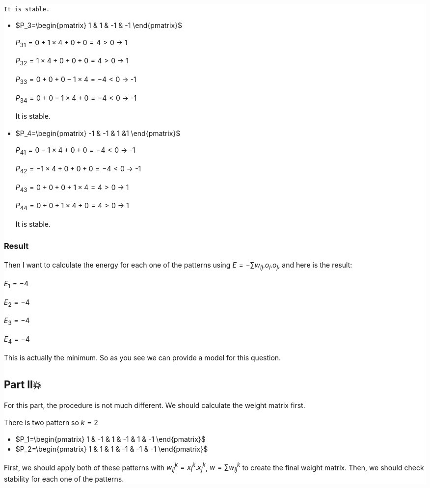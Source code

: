     It is stable.

- $P_3=\begin{pmatrix} 
1 & 1 & -1 & -1
\end{pmatrix}$

    $P_{31}= 0 + 1 \times 4 + 0+ 0 = 4 \gt 0$ → 1

    $P_{32}= 1\times 4 + 0 + 0+ 0 = 4 \gt 0$ → 1

    $P_{33}= 0 + 0+ 0 - 1\times 4 = -4 \lt 0$ → -1

    $P_{34}= 0 + 0 - 1\times 4 + 0 = -4 \lt 0$ → -1

    It is stable.

- $P_4=\begin{pmatrix} 
-1 & -1 & 1 &1
\end{pmatrix}$

    $P_{41}= 0 - 1 \times 4 + 0+ 0 = -4 \lt 0$ → -1

    $P_{42}= - 1\times 4 + 0 + 0+ 0 = -4 \lt 0$ → -1

    $P_{43}= 0 + 0+ 0 + 1\times 4 = 4 \gt 0$ → 1

    $P_{44}= 0 + 0 + 1\times 4 + 0 = 4 \gt 0$ → 1

    It is stable.

### Result

Then I want to calculate the energy for each one of the patterns using $E = -\sum w_{ij}.o_i.o_j$, and here is the result:

$E_1 = -4$

$E_2 = -4$

$E_3 = -4$

$E_4 = -4$

This is actually the minimum. So as you see we can provide a model for this question.

## Part II💥

For this part, the procedure is not much different. We should calculate the weight matrix first.

There is two pattern so $k=2$

- $P_1=\begin{pmatrix} 
1 & -1 & 1 & -1 & 1 & -1
\end{pmatrix}$
- $P_2=\begin{pmatrix} 
1 & 1 & 1 & -1 & -1 & -1
\end{pmatrix}$

First, we should apply both of these patterns with $w^k_{ij} = x^k_i . x^k_j$, $w = \sum w^k_{ij}$ to create the final weight matrix. Then, we should check stability for each one of the patterns.
